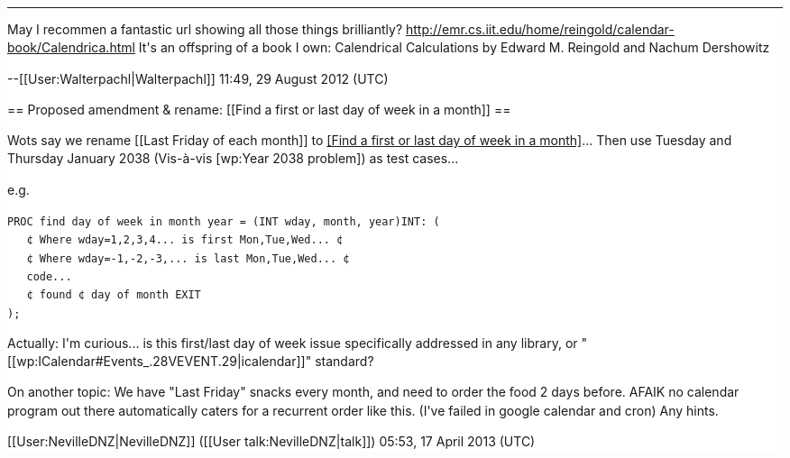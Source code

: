 -----
May I recommen a fantastic url showing all those things brilliantly?
 http://emr.cs.iit.edu/home/reingold/calendar-book/Calendrica.html
It's an offspring of a book I own: 
Calendrical Calculations by Edward M. Reingold and Nachum Dershowitz

--[[User:Walterpachl|Walterpachl]] 11:49, 29 August 2012 (UTC)

== Proposed amendment & rename: [[Find a first or last day of week in a month]] ==

Wots say we rename [[Last Friday of each month]] to [[Find a first or last day of week in a month]](?)...
Then use Tuesday and Thursday January 2038 (Vis-à-vis [wp:Year 2038 problem]) as test cases...

e.g.

```algol68
PROC find day of week in month year = (INT wday, month, year)INT: (
   ¢ Where wday=1,2,3,4... is first Mon,Tue,Wed... ¢
   ¢ Where wday=-1,-2,-3,... is last Mon,Tue,Wed... ¢
   code...
   ¢ found ¢ day of month EXIT
);
```


Actually: I'm curious... is this first/last day of week issue specifically addressed in any library, or "[[wp:ICalendar#Events_.28VEVENT.29|icalendar]]" standard?

On another topic: We have "Last Friday" snacks every month, and need to order the food 2 days before.  AFAIK no calendar program out there automatically caters for a recurrent order like this.  (I've failed in google calendar and cron)  Any hints.

[[User:NevilleDNZ|NevilleDNZ]] ([[User talk:NevilleDNZ|talk]]) 05:53, 17 April 2013 (UTC)
